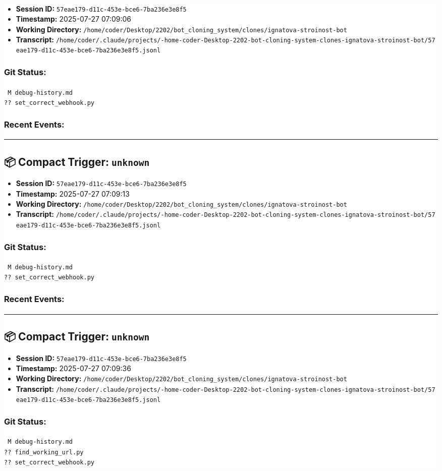 - **Session ID:** `57eae179-d11c-453e-bce6-7ba236e3e8f5`
- **Timestamp:** 2025-07-27 07:09:06
- **Working Directory:** `/home/coder/Desktop/2202/bot_cloning_system/clones/ignatova-stroinost-bot`
- **Transcript:** `/home/coder/.claude/projects/-home-coder-Desktop-2202-bot-cloning-system-clones-ignatova-stroinost-bot/57eae179-d11c-453e-bce6-7ba236e3e8f5.jsonl`

### Git Status:
```
 M debug-history.md
?? set_correct_webhook.py
```

### Recent Events:

---

## 📦 Compact Trigger: `unknown`

- **Session ID:** `57eae179-d11c-453e-bce6-7ba236e3e8f5`
- **Timestamp:** 2025-07-27 07:09:13
- **Working Directory:** `/home/coder/Desktop/2202/bot_cloning_system/clones/ignatova-stroinost-bot`
- **Transcript:** `/home/coder/.claude/projects/-home-coder-Desktop-2202-bot-cloning-system-clones-ignatova-stroinost-bot/57eae179-d11c-453e-bce6-7ba236e3e8f5.jsonl`

### Git Status:
```
 M debug-history.md
?? set_correct_webhook.py
```

### Recent Events:

---

## 📦 Compact Trigger: `unknown`

- **Session ID:** `57eae179-d11c-453e-bce6-7ba236e3e8f5`
- **Timestamp:** 2025-07-27 07:09:36
- **Working Directory:** `/home/coder/Desktop/2202/bot_cloning_system/clones/ignatova-stroinost-bot`
- **Transcript:** `/home/coder/.claude/projects/-home-coder-Desktop-2202-bot-cloning-system-clones-ignatova-stroinost-bot/57eae179-d11c-453e-bce6-7ba236e3e8f5.jsonl`

### Git Status:
```
 M debug-history.md
?? find_working_url.py
?? set_correct_webhook.py
```

